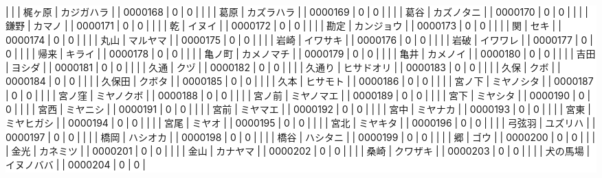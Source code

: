 |  |  | 梶ヶ原 | カジガハラ |  | 0000168 | 0 | 0 |
|  |  | 葛原 | カズラハラ |  | 0000169 | 0 | 0 |
|  |  | 葛谷 | カズノタニ |  | 0000170 | 0 | 0 |
|  |  | 鎌野 | カマノ |  | 0000171 | 0 | 0 |
|  |  | 乾 | イヌイ |  | 0000172 | 0 | 0 |
|  |  | 勘定 | カンジョウ |  | 0000173 | 0 | 0 |
|  |  | 関 | セキ |  | 0000174 | 0 | 0 |
|  |  | 丸山 | マルヤマ |  | 0000175 | 0 | 0 |
|  |  | 岩崎 | イワサキ |  | 0000176 | 0 | 0 |
|  |  | 岩破 | イワワレ |  | 0000177 | 0 | 0 |
|  |  | 帰来 | キライ |  | 0000178 | 0 | 0 |
|  |  | 亀ノ町 | カメノマチ |  | 0000179 | 0 | 0 |
|  |  | 亀井 | カメノイ |  | 0000180 | 0 | 0 |
|  |  | 吉田 | ヨシダ |  | 0000181 | 0 | 0 |
|  |  | 久通 | クヅ |  | 0000182 | 0 | 0 |
|  |  | 久通り | ヒサドオリ |  | 0000183 | 0 | 0 |
|  |  | 久保 | クボ |  | 0000184 | 0 | 0 |
|  |  | 久保田 | クボタ |  | 0000185 | 0 | 0 |
|  |  | 久本 | ヒサモト |  | 0000186 | 0 | 0 |
|  |  | 宮ノ下 | ミヤノシタ |  | 0000187 | 0 | 0 |
|  |  | 宮ノ窪 | ミヤノクボ |  | 0000188 | 0 | 0 |
|  |  | 宮ノ前 | ミヤノマエ |  | 0000189 | 0 | 0 |
|  |  | 宮下 | ミヤシタ |  | 0000190 | 0 | 0 |
|  |  | 宮西 | ミヤニシ |  | 0000191 | 0 | 0 |
|  |  | 宮前 | ミヤマエ |  | 0000192 | 0 | 0 |
|  |  | 宮中 | ミヤナカ |  | 0000193 | 0 | 0 |
|  |  | 宮東 | ミヤヒガシ |  | 0000194 | 0 | 0 |
|  |  | 宮尾 | ミヤオ |  | 0000195 | 0 | 0 |
|  |  | 宮北 | ミヤキタ |  | 0000196 | 0 | 0 |
|  |  | 弓弦羽 | ユズリハ |  | 0000197 | 0 | 0 |
|  |  | 橋岡 | ハシオカ |  | 0000198 | 0 | 0 |
|  |  | 橋谷 | ハシタニ |  | 0000199 | 0 | 0 |
|  |  | 郷 | ゴウ |  | 0000200 | 0 | 0 |
|  |  | 金光 | カネミツ |  | 0000201 | 0 | 0 |
|  |  | 金山 | カナヤマ |  | 0000202 | 0 | 0 |
|  |  | 桑崎 | クワザキ |  | 0000203 | 0 | 0 |
|  |  | 犬の馬場 | イヌノババ |  | 0000204 | 0 | 0 |